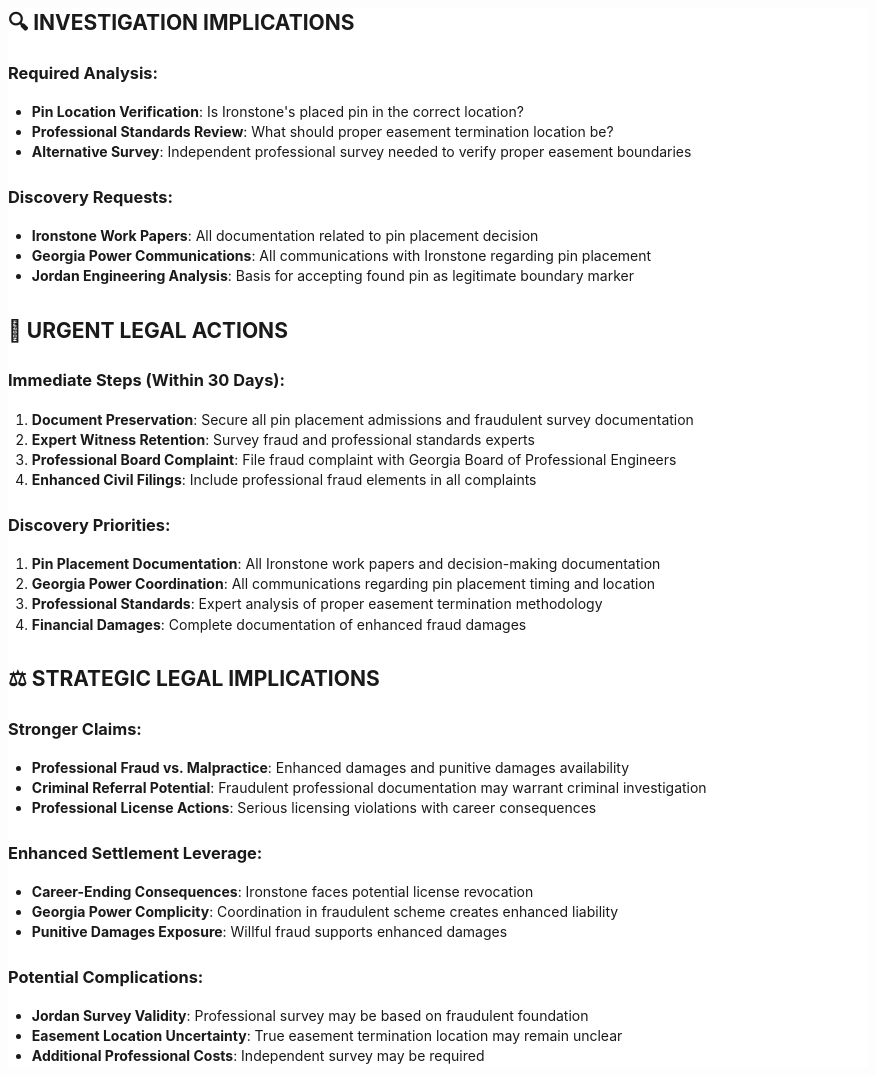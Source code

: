 ## 🔍 **INVESTIGATION IMPLICATIONS**

### **Required Analysis**:
- **Pin Location Verification**: Is Ironstone's placed pin in the correct location?
- **Professional Standards Review**: What should proper easement termination location be?
- **Alternative Survey**: Independent professional survey needed to verify proper easement boundaries

### **Discovery Requests**:
- **Ironstone Work Papers**: All documentation related to pin placement decision
- **Georgia Power Communications**: All communications with Ironstone regarding pin placement
- **Jordan Engineering Analysis**: Basis for accepting found pin as legitimate boundary marker

## 🚨 **URGENT LEGAL ACTIONS**

### **Immediate Steps** (Within 30 Days):
1. **Document Preservation**: Secure all pin placement admissions and fraudulent survey documentation
2. **Expert Witness Retention**: Survey fraud and professional standards experts
3. **Professional Board Complaint**: File fraud complaint with Georgia Board of Professional Engineers
4. **Enhanced Civil Filings**: Include professional fraud elements in all complaints

### **Discovery Priorities**:
1. **Pin Placement Documentation**: All Ironstone work papers and decision-making documentation
2. **Georgia Power Coordination**: All communications regarding pin placement timing and location
3. **Professional Standards**: Expert analysis of proper easement termination methodology
4. **Financial Damages**: Complete documentation of enhanced fraud damages

## ⚖️ **STRATEGIC LEGAL IMPLICATIONS**

### **Stronger Claims**:
- **Professional Fraud vs. Malpractice**: Enhanced damages and punitive damages availability
- **Criminal Referral Potential**: Fraudulent professional documentation may warrant criminal investigation
- **Professional License Actions**: Serious licensing violations with career consequences

### **Enhanced Settlement Leverage**:
- **Career-Ending Consequences**: Ironstone faces potential license revocation
- **Georgia Power Complicity**: Coordination in fraudulent scheme creates enhanced liability
- **Punitive Damages Exposure**: Willful fraud supports enhanced damages

### **Potential Complications**:
- **Jordan Survey Validity**: Professional survey may be based on fraudulent foundation
- **Easement Location Uncertainty**: True easement termination location may remain unclear
- **Additional Professional Costs**: Independent survey may be required
